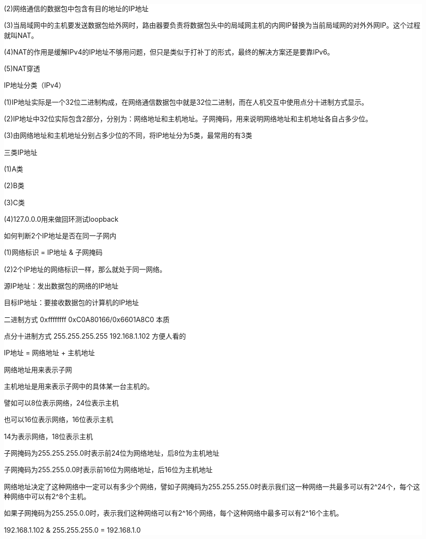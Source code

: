 (2)网络通信的数据包中包含有目的地址的IP地址

(3)当局域网中的主机要发送数据包给外网时，路由器要负责将数据包头中的局域网主机的内网IP替换为当前局域网的对外外网IP。这个过程就叫NAT。

(4)NAT的作用是缓解IPv4的IP地址不够用问题，但只是类似于打补丁的形式，最终的解决方案还是要靠IPv6。

(5)NAT穿透


IP地址分类（IPv4）

(1)IP地址实际是一个32位二进制构成，在网络通信数据包中就是32位二进制，而在人机交互中使用点分十进制方式显示。

(2)IP地址中32位实际包含2部分，分别为：网络地址和主机地址。子网掩码，用来说明网络地址和主机地址各自占多少位。

(3)由网络地址和主机地址分别占多少位的不同，将IP地址分为5类，最常用的有3类

三类IP地址

(1)A类

(2)B类

(3)C类

(4)127.0.0.0用来做回环测试loopback

如何判断2个IP地址是否在同一子网内

(1)网络标识 = IP地址 & 子网掩码

(2)2个IP地址的网络标识一样，那么就处于同一网络。



源IP地址：发出数据包的网络的IP地址

目标IP地址：要接收数据包的计算机的IP地址

二进制方式			0xffffffff			0xC0A80166/0x6601A8C0		本质

点分十进制方式		255.255.255.255		192.168.1.102				方便人看的

IP地址 = 网络地址 + 主机地址

网络地址用来表示子网

主机地址是用来表示子网中的具体某一台主机的。



譬如可以8位表示网络，24位表示主机

也可以16位表示网络，16位表示主机

14为表示网络，18位表示主机



子网掩码为255.255.255.0时表示前24位为网络地址，后8位为主机地址

子网掩码为255.255.0.0时表示前16位为网络地址，后16位为主机地址

网络地址决定了这种网络中一定可以有多少个网络，譬如子网掩码为255.255.255.0时表示我们这一种网络一共最多可以有2^24个，每个这种网络中可以有2^8个主机。

如果子网掩码为255.255.0.0时，表示我们这种网络可以有2^16个网络，每个这种网络中最多可以有2^16个主机。

192.168.1.102 & 255.255.255.0 = 192.168.1.0
